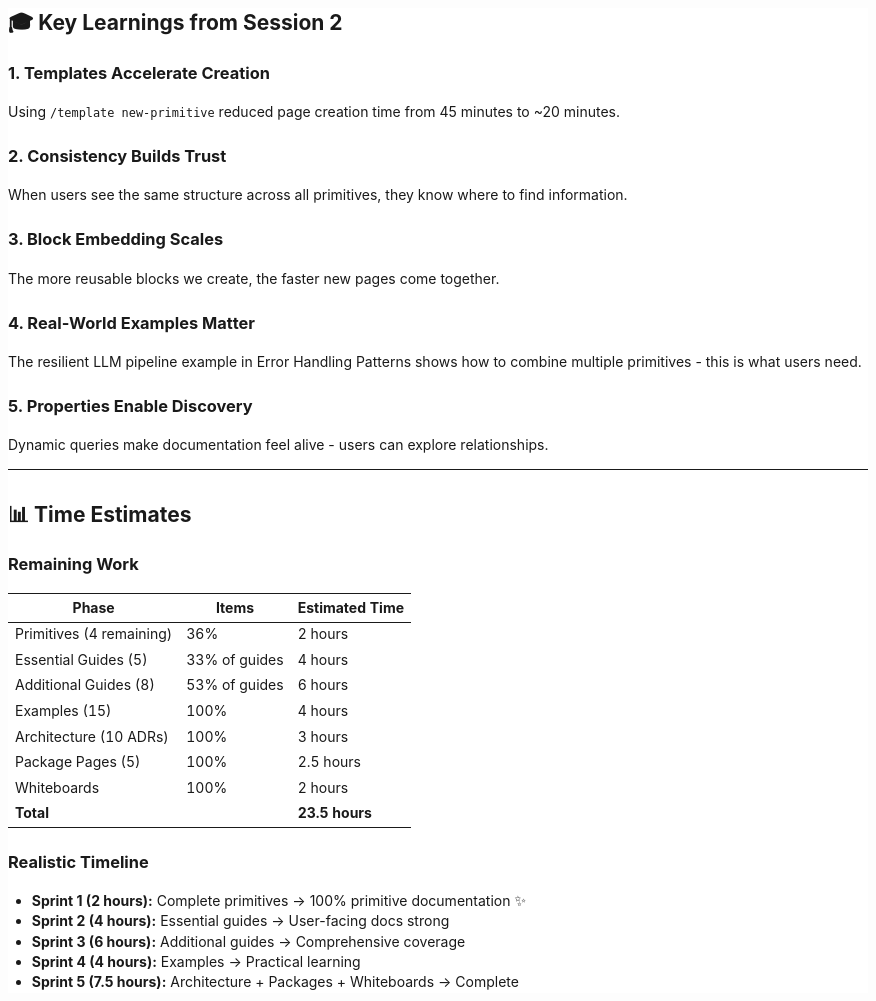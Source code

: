 
## 🎓 Key Learnings from Session 2

### 1. Templates Accelerate Creation

Using `/template new-primitive` reduced page creation time from 45 minutes to ~20 minutes.

### 2. Consistency Builds Trust

When users see the same structure across all primitives, they know where to find information.

### 3. Block Embedding Scales

The more reusable blocks we create, the faster new pages come together.

### 4. Real-World Examples Matter

The resilient LLM pipeline example in Error Handling Patterns shows how to combine multiple primitives - this is what users need.

### 5. Properties Enable Discovery

Dynamic queries make documentation feel alive - users can explore relationships.

---

## 📊 Time Estimates

### Remaining Work

| Phase | Items | Estimated Time |
|-------|-------|----------------|
| Primitives (4 remaining) | 36% | 2 hours |
| Essential Guides (5) | 33% of guides | 4 hours |
| Additional Guides (8) | 53% of guides | 6 hours |
| Examples (15) | 100% | 4 hours |
| Architecture (10 ADRs) | 100% | 3 hours |
| Package Pages (5) | 100% | 2.5 hours |
| Whiteboards | 100% | 2 hours |
| **Total** | | **23.5 hours** |

### Realistic Timeline

- **Sprint 1 (2 hours):** Complete primitives → 100% primitive documentation ✨
- **Sprint 2 (4 hours):** Essential guides → User-facing docs strong
- **Sprint 3 (6 hours):** Additional guides → Comprehensive coverage
- **Sprint 4 (4 hours):** Examples → Practical learning
- **Sprint 5 (7.5 hours):** Architecture + Packages + Whiteboards → Complete
